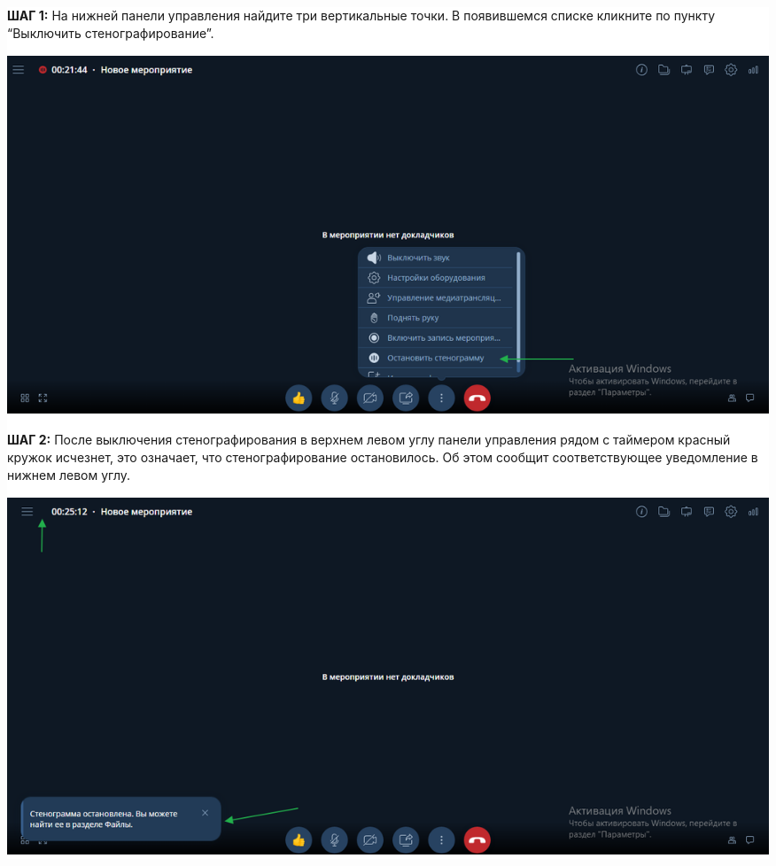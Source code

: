 **ШАГ 1:** На нижней панели управления найдите три вертикальные точки. В появившемся списке кликните по пункту “Выключить стенографирование”.

![image.png](img/6FQimage.png)

**ШАГ 2:** После выключения стенографирования в верхнем левом углу панели управления рядом с таймером красный кружок исчезнет, это означает, что стенографирование остановилось. Об этом сообщит соответствующее уведомление в нижнем левом углу.

![image.png](img/iFUimage.png)
